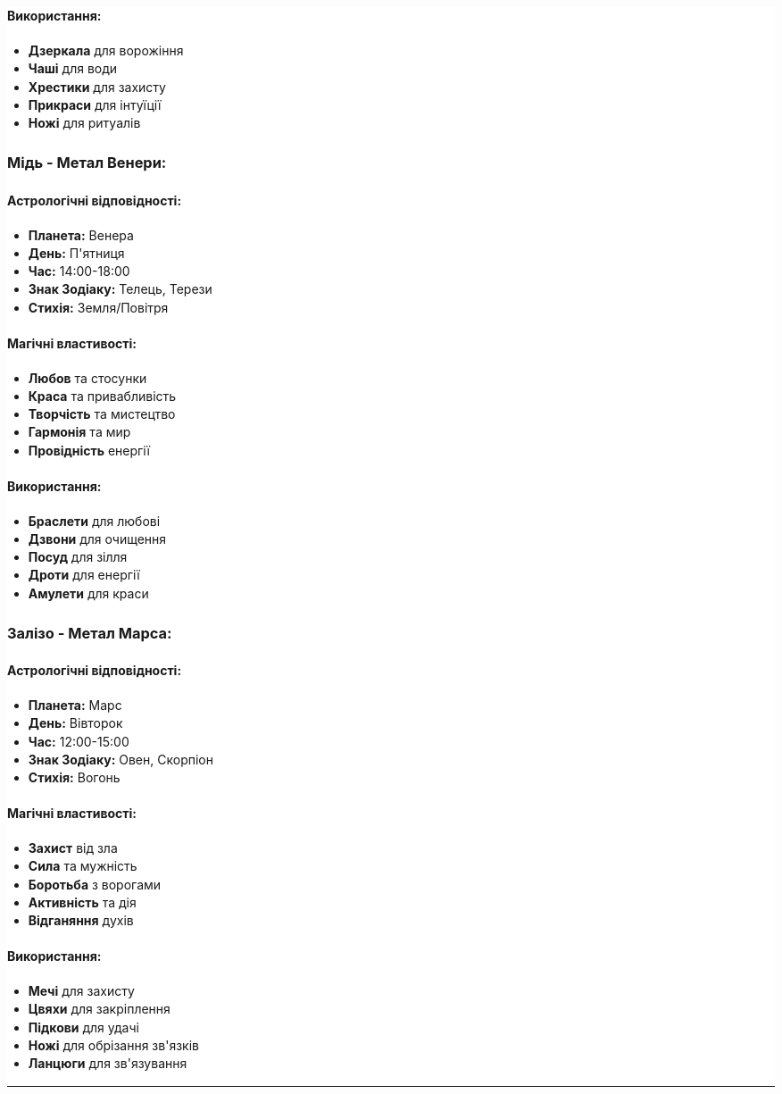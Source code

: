 #### Використання:
- **Дзеркала** для ворожіння
- **Чаші** для води
- **Хрестики** для захисту
- **Прикраси** для інтуїції
- **Ножі** для ритуалів

### Мідь - Метал Венери:

#### Астрологічні відповідності:
- **Планета:** Венера
- **День:** П'ятниця
- **Час:** 14:00-18:00
- **Знак Зодіаку:** Телець, Терези
- **Стихія:** Земля/Повітря

#### Магічні властивості:
- **Любов** та стосунки
- **Краса** та привабливість
- **Творчість** та мистецтво
- **Гармонія** та мир
- **Провідність** енергії

#### Використання:
- **Браслети** для любові
- **Дзвони** для очищення
- **Посуд** для зілля
- **Дроти** для енергії
- **Амулети** для краси

### Залізо - Метал Марса:

#### Астрологічні відповідності:
- **Планета:** Марс
- **День:** Вівторок
- **Час:** 12:00-15:00
- **Знак Зодіаку:** Овен, Скорпіон
- **Стихія:** Вогонь

#### Магічні властивості:
- **Захист** від зла
- **Сила** та мужність
- **Боротьба** з ворогами
- **Активність** та дія
- **Відганяння** духів

#### Використання:
- **Мечі** для захисту
- **Цвяхи** для закріплення
- **Підкови** для удачі
- **Ножі** для обрізання зв'язків
- **Ланцюги** для зв'язування

---